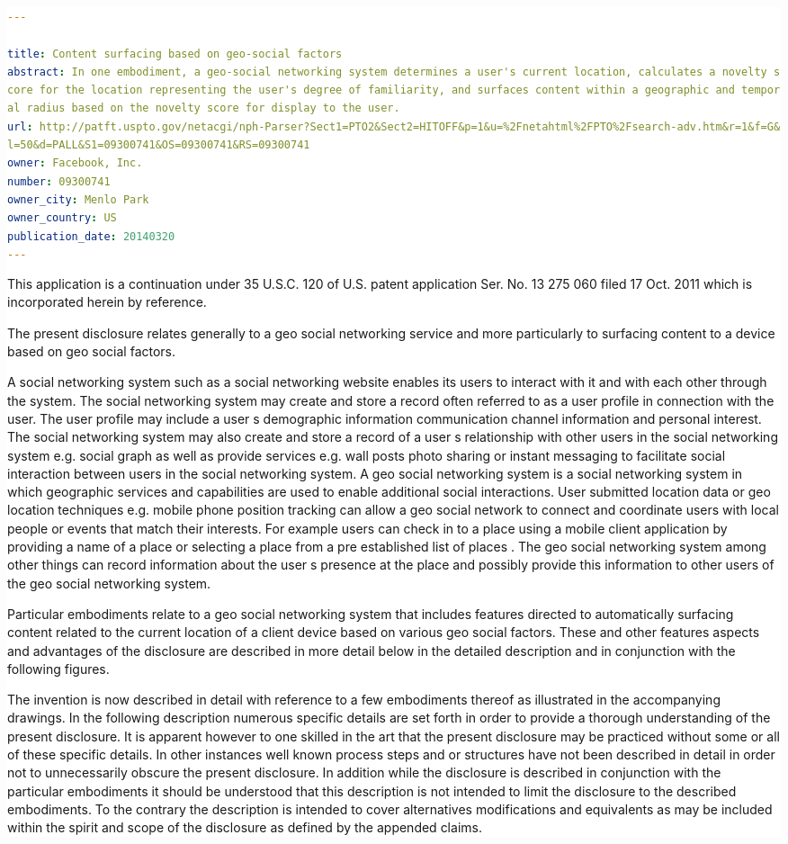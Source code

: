```yaml
---

title: Content surfacing based on geo-social factors
abstract: In one embodiment, a geo-social networking system determines a user's current location, calculates a novelty score for the location representing the user's degree of familiarity, and surfaces content within a geographic and temporal radius based on the novelty score for display to the user.
url: http://patft.uspto.gov/netacgi/nph-Parser?Sect1=PTO2&Sect2=HITOFF&p=1&u=%2Fnetahtml%2FPTO%2Fsearch-adv.htm&r=1&f=G&l=50&d=PALL&S1=09300741&OS=09300741&RS=09300741
owner: Facebook, Inc.
number: 09300741
owner_city: Menlo Park
owner_country: US
publication_date: 20140320
---
```

This application is a continuation under 35 U.S.C. 120 of U.S. patent application Ser. No. 13 275 060 filed 17 Oct. 2011 which is incorporated herein by reference.

The present disclosure relates generally to a geo social networking service and more particularly to surfacing content to a device based on geo social factors.

A social networking system such as a social networking website enables its users to interact with it and with each other through the system. The social networking system may create and store a record often referred to as a user profile in connection with the user. The user profile may include a user s demographic information communication channel information and personal interest. The social networking system may also create and store a record of a user s relationship with other users in the social networking system e.g. social graph as well as provide services e.g. wall posts photo sharing or instant messaging to facilitate social interaction between users in the social networking system. A geo social networking system is a social networking system in which geographic services and capabilities are used to enable additional social interactions. User submitted location data or geo location techniques e.g. mobile phone position tracking can allow a geo social network to connect and coordinate users with local people or events that match their interests. For example users can check in to a place using a mobile client application by providing a name of a place or selecting a place from a pre established list of places . The geo social networking system among other things can record information about the user s presence at the place and possibly provide this information to other users of the geo social networking system.

Particular embodiments relate to a geo social networking system that includes features directed to automatically surfacing content related to the current location of a client device based on various geo social factors. These and other features aspects and advantages of the disclosure are described in more detail below in the detailed description and in conjunction with the following figures.

The invention is now described in detail with reference to a few embodiments thereof as illustrated in the accompanying drawings. In the following description numerous specific details are set forth in order to provide a thorough understanding of the present disclosure. It is apparent however to one skilled in the art that the present disclosure may be practiced without some or all of these specific details. In other instances well known process steps and or structures have not been described in detail in order not to unnecessarily obscure the present disclosure. In addition while the disclosure is described in conjunction with the particular embodiments it should be understood that this description is not intended to limit the disclosure to the described embodiments. To the contrary the description is intended to cover alternatives modifications and equivalents as may be included within the spirit and scope of the disclosure as defined by the appended claims.
